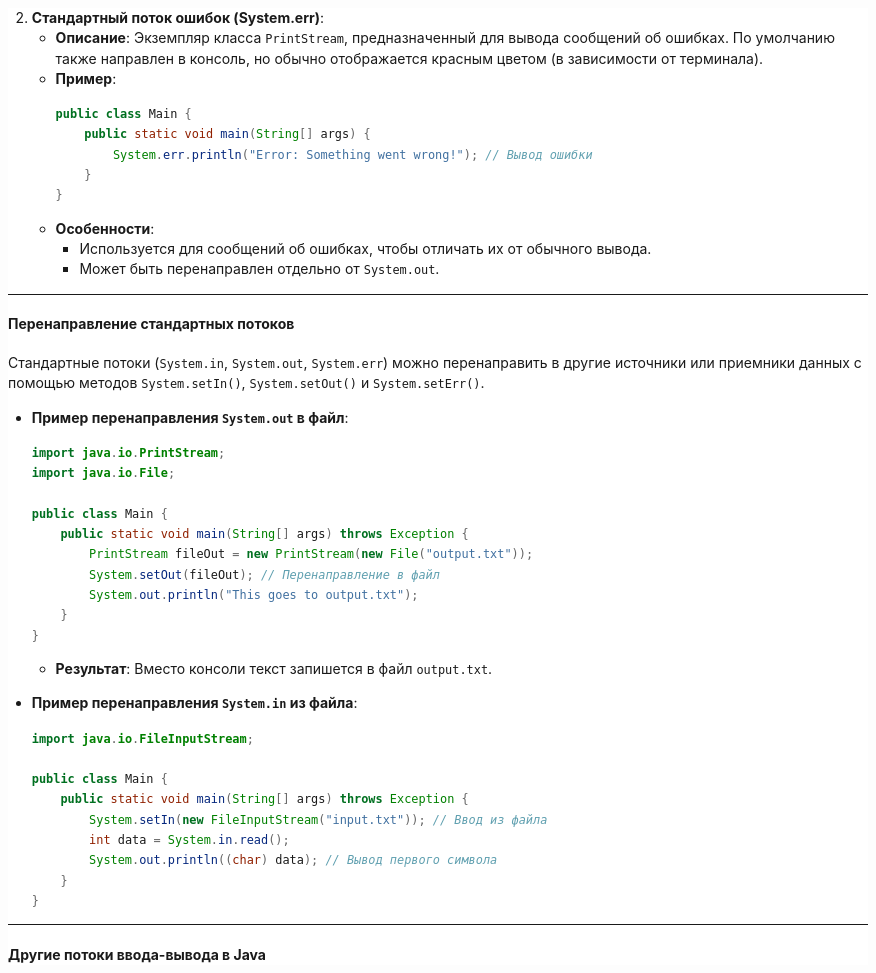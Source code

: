 2. **Стандартный поток ошибок (System.err)**:
    - **Описание**: Экземпляр класса `PrintStream`, предназначенный для вывода сообщений об ошибках. По умолчанию также направлен в консоль, но обычно отображается красным цветом (в зависимости от терминала).
    - **Пример**:
      ```java
      public class Main {
          public static void main(String[] args) {
              System.err.println("Error: Something went wrong!"); // Вывод ошибки
          }
      }
      ```
    - **Особенности**:
        - Используется для сообщений об ошибках, чтобы отличать их от обычного вывода.
        - Может быть перенаправлен отдельно от `System.out`.

---

#### Перенаправление стандартных потоков

Стандартные потоки (`System.in`, `System.out`, `System.err`) можно перенаправить в другие источники или приемники данных с помощью методов `System.setIn()`, `System.setOut()` и `System.setErr()`.

- **Пример перенаправления `System.out` в файл**:
  ```java
  import java.io.PrintStream;
  import java.io.File;

  public class Main {
      public static void main(String[] args) throws Exception {
          PrintStream fileOut = new PrintStream(new File("output.txt"));
          System.setOut(fileOut); // Перенаправление в файл
          System.out.println("This goes to output.txt");
      }
  }
  ```
    - **Результат**: Вместо консоли текст запишется в файл `output.txt`.

- **Пример перенаправления `System.in` из файла**:
  ```java
  import java.io.FileInputStream;

  public class Main {
      public static void main(String[] args) throws Exception {
          System.setIn(new FileInputStream("input.txt")); // Ввод из файла
          int data = System.in.read();
          System.out.println((char) data); // Вывод первого символа
      }
  }
  ```

---

#### Другие потоки ввода-вывода в Java

